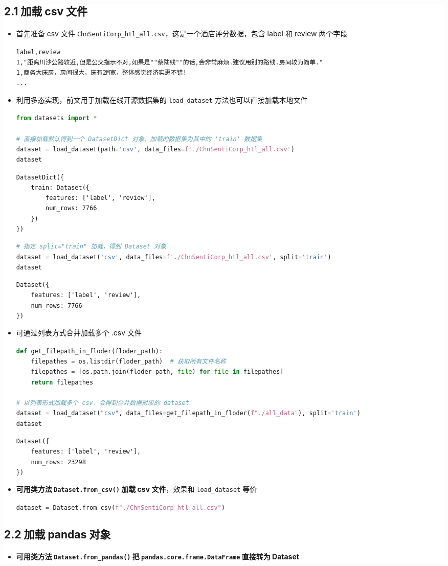 ## 2.1 加载 csv 文件
- 首先准备 csv 文件 `ChnSentiCorp_htl_all.csv`，这是一个酒店评分数据，包含 label 和 review 两个字段
	```cvs
	label,review
	1,"距离川沙公路较近,但是公交指示不对,如果是""蔡陆线""的话,会非常麻烦.建议用别的路线.房间较为简单."
	1,商务大床房，房间很大，床有2M宽，整体感觉经济实惠不错!
	...
- 利用多态实现，前文用于加载在线开源数据集的 `load_dataset` 方法也可以直接加载本地文件
	```python
	from datasets import *
	
	# 直接加载默认得到一个 DatasetDict 对象，加载的数据集为其中的 'train' 数据集
	dataset = load_dataset(path='csv', data_files=f'./ChnSentiCorp_htl_all.csv')
	dataset 
	```
	```shell
	DatasetDict({
	    train: Dataset({
	        features: ['label', 'review'],
	        num_rows: 7766
	    })
	})
	```

	```python
	# 指定 split="train" 加载，得到 Dataset 对象
	dataset = load_dataset('csv', data_files=f'./ChnSentiCorp_htl_all.csv', split='train')
	dataset 
	```
	```shell
	Dataset({
	    features: ['label', 'review'],
	    num_rows: 7766
	})
	```
- 可通过列表方式合并加载多个 .csv 文件
	```python
	def get_filepath_in_floder(floder_path):
	    filepathes = os.listdir(floder_path)  # 获取所有文件名称
	    filepathes = [os.path.join(floder_path, file) for file in filepathes]
	    return filepathes
	
	# 以列表形式加载多个 csv，会得到合并数据对应的 dataset
	dataset = load_dataset("csv", data_files=get_filepath_in_floder(f"./all_data"), split='train')
	dataset 
	```
	```shell
	Dataset({
	    features: ['label', 'review'],
	    num_rows: 23298
	})
	```
- **可用类方法 `Dataset.from_csv()`  加载 csv 文件**，效果和 `load_dataset` 等价
	```python
	dataset = Dataset.from_csv(f"./ChnSentiCorp_htl_all.csv")
	```
## 2.2 加载 pandas 对象
- **可用类方法 `Dataset.from_pandas()`  把 `pandas.core.frame.DataFrame` 直接转为 Dataset**